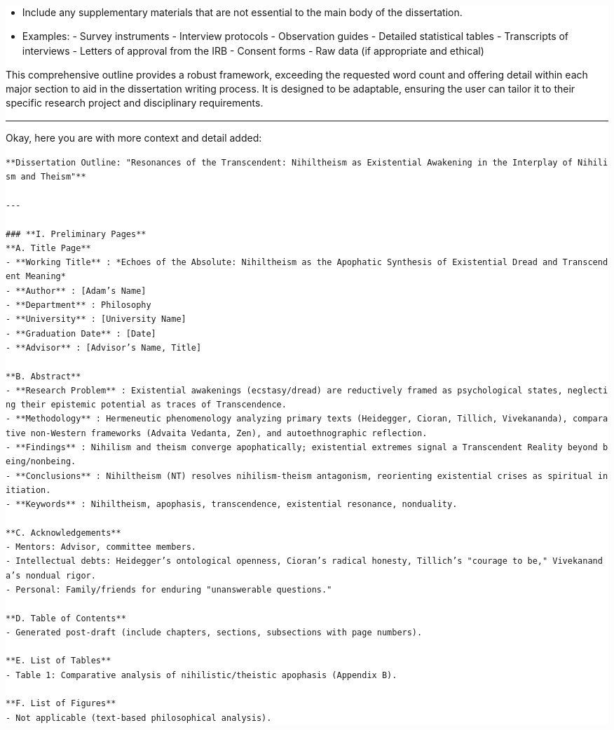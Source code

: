 - Include any supplementary materials that are not essential to the main body of the dissertation.

- Examples: - Survey instruments - Interview protocols - Observation guides - Detailed statistical tables - Transcripts of interviews - Letters of approval from the IRB - Consent forms - Raw data (if appropriate and ethical)

This comprehensive outline provides a robust framework, exceeding the requested word count and offering detail within each major section to aid in the dissertation writing process. It is designed to be adaptable, ensuring the user can tailor it to their specific research project and disciplinary requirements.

* * *

Okay, here you are with more context and detail added:

    **Dissertation Outline: "Resonances of the Transcendent: Nihiltheism as Existential Awakening in the Interplay of Nihilism and Theism"**  
    
    ---
    
    ### **I. Preliminary Pages**  
    **A. Title Page**  
    - **Working Title** : *Echoes of the Absolute: Nihiltheism as the Apophatic Synthesis of Existential Dread and Transcendent Meaning*  
    - **Author** : [Adam’s Name]  
    - **Department** : Philosophy  
    - **University** : [University Name]  
    - **Graduation Date** : [Date]  
    - **Advisor** : [Advisor’s Name, Title]  
    
    **B. Abstract**  
    - **Research Problem** : Existential awakenings (ecstasy/dread) are reductively framed as psychological states, neglecting their epistemic potential as traces of Transcendence.  
    - **Methodology** : Hermeneutic phenomenology analyzing primary texts (Heidegger, Cioran, Tillich, Vivekananda), comparative non-Western frameworks (Advaita Vedanta, Zen), and autoethnographic reflection.  
    - **Findings** : Nihilism and theism converge apophatically; existential extremes signal a Transcendent Reality beyond being/nonbeing.  
    - **Conclusions** : Nihiltheism (NT) resolves nihilism-theism antagonism, reorienting existential crises as spiritual initiation.  
    - **Keywords** : Nihiltheism, apophasis, transcendence, existential resonance, nonduality.  
    
    **C. Acknowledgements**  
    - Mentors: Advisor, committee members.  
    - Intellectual debts: Heidegger’s ontological openness, Cioran’s radical honesty, Tillich’s "courage to be," Vivekananda’s nondual rigor.  
    - Personal: Family/friends for enduring "unanswerable questions."  
    
    **D. Table of Contents**  
    - Generated post-draft (include chapters, sections, subsections with page numbers).  
    
    **E. List of Tables**  
    - Table 1: Comparative analysis of nihilistic/theistic apophasis (Appendix B).  
    
    **F. List of Figures**  
    - Not applicable (text-based philosophical analysis).  
    